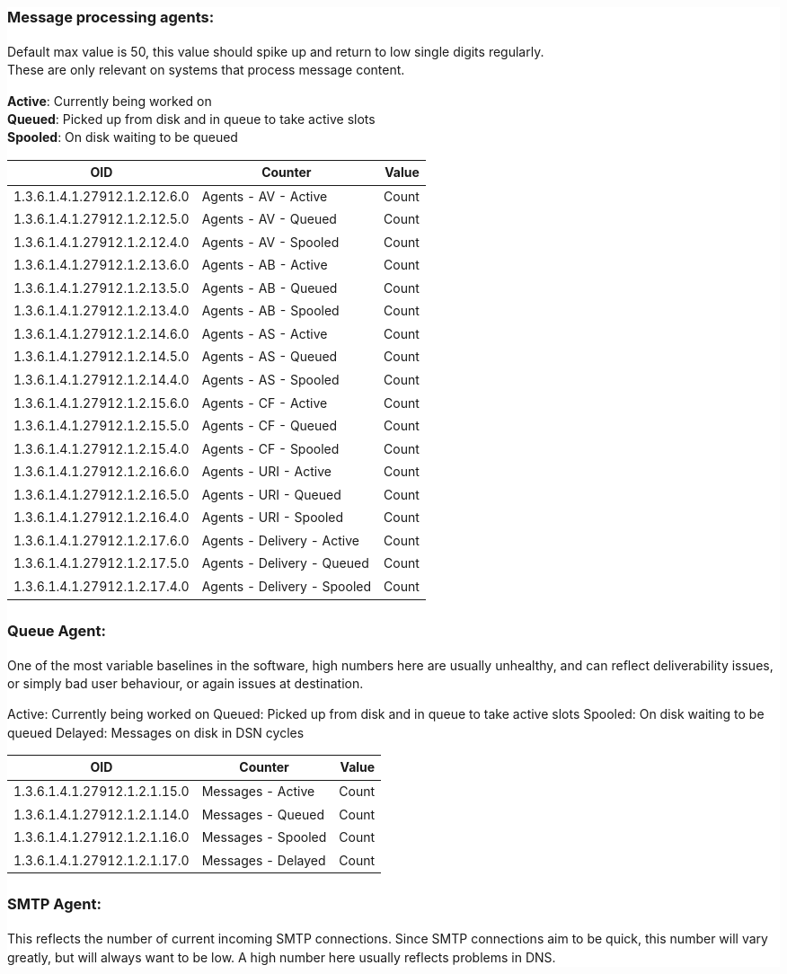 ### Message processing agents:

Default max value is 50, this value should spike up and return to low single digits regularly.  
These are only relevant on systems that process message content.

**Active**: Currently being worked on  
**Queued**: Picked up from disk and in queue to take active slots  
**Spooled**: On disk waiting to be queued  

OID | Counter | Value
---|---| ---:
1.3.6.1.4.1.27912.1.2.12.6.0 | Agents - AV - Active | Count
1.3.6.1.4.1.27912.1.2.12.5.0 | Agents - AV - Queued | Count
1.3.6.1.4.1.27912.1.2.12.4.0 | Agents - AV - Spooled | Count
1.3.6.1.4.1.27912.1.2.13.6.0 | Agents - AB - Active | Count
1.3.6.1.4.1.27912.1.2.13.5.0 | Agents - AB - Queued | Count
1.3.6.1.4.1.27912.1.2.13.4.0 | Agents - AB - Spooled | Count
1.3.6.1.4.1.27912.1.2.14.6.0 | Agents - AS - Active | Count
1.3.6.1.4.1.27912.1.2.14.5.0 | Agents - AS - Queued | Count
1.3.6.1.4.1.27912.1.2.14.4.0 | Agents - AS - Spooled | Count
1.3.6.1.4.1.27912.1.2.15.6.0 | Agents - CF - Active | Count
1.3.6.1.4.1.27912.1.2.15.5.0 | Agents - CF - Queued | Count
1.3.6.1.4.1.27912.1.2.15.4.0 | Agents - CF - Spooled | Count
1.3.6.1.4.1.27912.1.2.16.6.0 | Agents - URI - Active | Count
1.3.6.1.4.1.27912.1.2.16.5.0 | Agents - URI - Queued | Count
1.3.6.1.4.1.27912.1.2.16.4.0 | Agents - URI - Spooled | Count
1.3.6.1.4.1.27912.1.2.17.6.0 | Agents - Delivery - Active | Count
1.3.6.1.4.1.27912.1.2.17.5.0 | Agents - Delivery - Queued | Count
1.3.6.1.4.1.27912.1.2.17.4.0 | Agents - Delivery - Spooled | Count


### Queue Agent:

One of the most variable baselines in the software, high numbers here are usually unhealthy, and can reflect deliverability issues, or simply bad user behaviour, or again issues at destination.

Active: Currently being worked on
Queued: Picked up from disk and in queue to take active slots
Spooled: On disk waiting to be queued
Delayed: Messages on disk in DSN cycles

OID | Counter | Value
---|---| ---:
1.3.6.1.4.1.27912.1.2.1.15.0 | Messages - Active | Count
1.3.6.1.4.1.27912.1.2.1.14.0 | Messages - Queued | Count
1.3.6.1.4.1.27912.1.2.1.16.0 | Messages - Spooled | Count
1.3.6.1.4.1.27912.1.2.1.17.0 | Messages - Delayed | Count


### SMTP Agent:

This reflects the number of current incoming SMTP connections. Since SMTP connections aim to be quick, this number will vary greatly, but will always want to be low. A high number here usually reflects problems in DNS.
